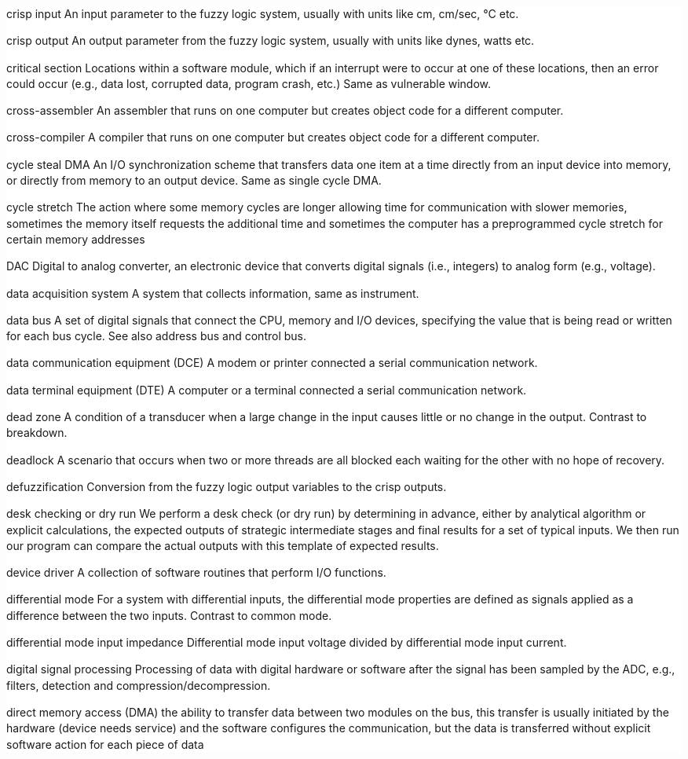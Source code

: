 crisp input An input parameter to the fuzzy logic system, usually with units like cm, cm/sec, °C etc.

crisp output An output parameter from the fuzzy logic system, usually with units like dynes, watts etc.

critical section  Locations within a software module, which if an interrupt were to occur at one of these locations, then an error could occur (e.g., data lost, corrupted data, program crash, etc.)  Same as vulnerable window.

cross-assembler  An assembler that runs on one computer but creates object code for a different computer.

cross-compiler A compiler that runs on one computer but creates object code for a different computer.

cycle steal DMA An I/O synchronization scheme that transfers data one item at a time directly from an input device into memory, or directly from memory to an output device. Same as single cycle DMA.

cycle stretch The action where some memory cycles are longer allowing time for communication with slower memories, sometimes the memory itself requests the additional time and sometimes the computer has a preprogrammed cycle stretch for certain memory addresses

DAC  Digital to analog converter, an electronic device that converts digital signals (i.e., integers) to analog form (e.g., voltage).

data acquisition system A system that collects information, same as instrument.

data bus A set of digital signals that connect the CPU, memory and I/O devices, specifying the value that is being read or written for each bus cycle.  See also address bus and control bus.

data communication equipment (DCE) A modem or printer connected a serial communication network.

data terminal equipment (DTE) A computer or a terminal connected a serial communication network.

dead zone  A condition of a transducer when a large change in the input causes little or no change in the output. Contrast to breakdown.

deadlock  A scenario that occurs when two or more threads are all blocked each waiting for the other with no hope of recovery.

defuzzification Conversion from the fuzzy logic output variables to the crisp outputs.

desk checking or dry run  We perform a desk check (or dry run) by determining in advance, either by analytical algorithm or explicit calculations, the expected outputs of strategic intermediate stages and final results for a set of typical inputs. We then run our program can compare the actual outputs with this template of expected results.

device driver  A collection of software routines that perform I/O functions.

differential mode For a system with differential inputs, the differential mode properties are defined as signals applied as a difference between the two inputs.  Contrast to common mode.

differential mode input impedance Differential mode input voltage divided by differential mode input current.

digital signal processing Processing of data with digital hardware or software after the signal has been sampled by the ADC, e.g., filters, detection and compression/decompression.

direct memory access (DMA) the ability to transfer data between two modules on the bus, this transfer is usually initiated by the hardware (device needs service) and the software configures the communication, but the data is transferred without explicit software action for each piece of data
